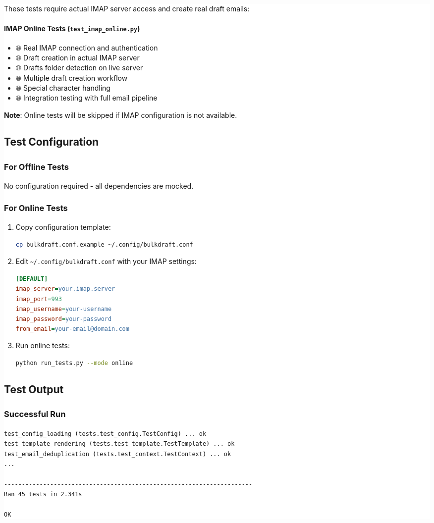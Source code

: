These tests require actual IMAP server access and create real draft emails:

#### IMAP Online Tests (`test_imap_online.py`)
- 🌐 Real IMAP connection and authentication
- 🌐 Draft creation in actual IMAP server
- 🌐 Drafts folder detection on live server
- 🌐 Multiple draft creation workflow
- 🌐 Special character handling
- 🌐 Integration testing with full email pipeline

**Note**: Online tests will be skipped if IMAP configuration is not available.

## Test Configuration

### For Offline Tests
No configuration required - all dependencies are mocked.

### For Online Tests
1. Copy configuration template:
   ```bash
   cp bulkdraft.conf.example ~/.config/bulkdraft.conf
   ```

2. Edit `~/.config/bulkdraft.conf` with your IMAP settings:
   ```ini
   [DEFAULT]
   imap_server=your.imap.server
   imap_port=993
   imap_username=your-username
   imap_password=your-password  
   from_email=your-email@domain.com
   ```

3. Run online tests:
   ```bash
   python run_tests.py --mode online
   ```

## Test Output

### Successful Run
```
test_config_loading (tests.test_config.TestConfig) ... ok
test_template_rendering (tests.test_template.TestTemplate) ... ok
test_email_deduplication (tests.test_context.TestContext) ... ok
...

----------------------------------------------------------------------
Ran 45 tests in 2.341s

OK
```

